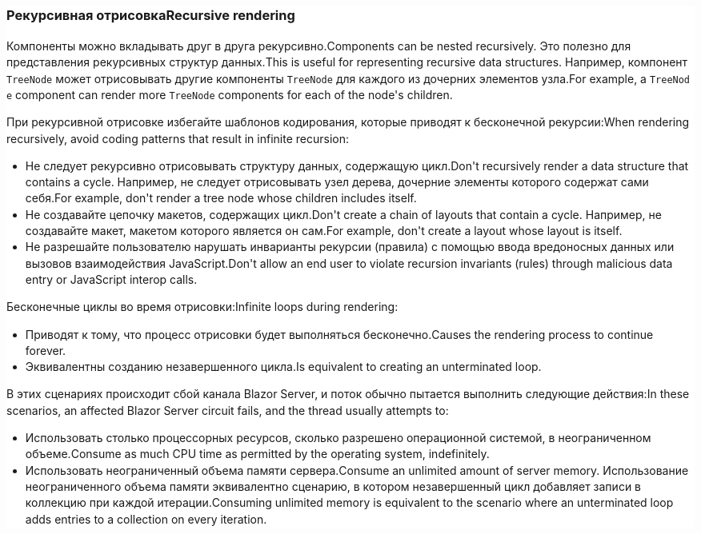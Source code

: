### <a name="recursive-rendering"></a><span data-ttu-id="96dfa-245">Рекурсивная отрисовка</span><span class="sxs-lookup"><span data-stu-id="96dfa-245">Recursive rendering</span></span>

<span data-ttu-id="96dfa-246">Компоненты можно вкладывать друг в друга рекурсивно.</span><span class="sxs-lookup"><span data-stu-id="96dfa-246">Components can be nested recursively.</span></span> <span data-ttu-id="96dfa-247">Это полезно для представления рекурсивных структур данных.</span><span class="sxs-lookup"><span data-stu-id="96dfa-247">This is useful for representing recursive data structures.</span></span> <span data-ttu-id="96dfa-248">Например, компонент `TreeNode` может отрисовывать другие компоненты `TreeNode` для каждого из дочерних элементов узла.</span><span class="sxs-lookup"><span data-stu-id="96dfa-248">For example, a `TreeNode` component can render more `TreeNode` components for each of the node's children.</span></span>

<span data-ttu-id="96dfa-249">При рекурсивной отрисовке избегайте шаблонов кодирования, которые приводят к бесконечной рекурсии:</span><span class="sxs-lookup"><span data-stu-id="96dfa-249">When rendering recursively, avoid coding patterns that result in infinite recursion:</span></span>

* <span data-ttu-id="96dfa-250">Не следует рекурсивно отрисовывать структуру данных, содержащую цикл.</span><span class="sxs-lookup"><span data-stu-id="96dfa-250">Don't recursively render a data structure that contains a cycle.</span></span> <span data-ttu-id="96dfa-251">Например, не следует отрисовывать узел дерева, дочерние элементы которого содержат сами себя.</span><span class="sxs-lookup"><span data-stu-id="96dfa-251">For example, don't render a tree node whose children includes itself.</span></span>
* <span data-ttu-id="96dfa-252">Не создавайте цепочку макетов, содержащих цикл.</span><span class="sxs-lookup"><span data-stu-id="96dfa-252">Don't create a chain of layouts that contain a cycle.</span></span> <span data-ttu-id="96dfa-253">Например, не создавайте макет, макетом которого является он сам.</span><span class="sxs-lookup"><span data-stu-id="96dfa-253">For example, don't create a layout whose layout is itself.</span></span>
* <span data-ttu-id="96dfa-254">Не разрешайте пользователю нарушать инварианты рекурсии (правила) с помощью ввода вредоносных данных или вызовов взаимодействия JavaScript.</span><span class="sxs-lookup"><span data-stu-id="96dfa-254">Don't allow an end user to violate recursion invariants (rules) through malicious data entry or JavaScript interop calls.</span></span>

<span data-ttu-id="96dfa-255">Бесконечные циклы во время отрисовки:</span><span class="sxs-lookup"><span data-stu-id="96dfa-255">Infinite loops during rendering:</span></span>

* <span data-ttu-id="96dfa-256">Приводят к тому, что процесс отрисовки будет выполняться бесконечно.</span><span class="sxs-lookup"><span data-stu-id="96dfa-256">Causes the rendering process to continue forever.</span></span>
* <span data-ttu-id="96dfa-257">Эквивалентны созданию незавершенного цикла.</span><span class="sxs-lookup"><span data-stu-id="96dfa-257">Is equivalent to creating an unterminated loop.</span></span>

<span data-ttu-id="96dfa-258">В этих сценариях происходит сбой канала Blazor Server, и поток обычно пытается выполнить следующие действия:</span><span class="sxs-lookup"><span data-stu-id="96dfa-258">In these scenarios, an affected Blazor Server circuit fails, and the thread usually attempts to:</span></span>

* <span data-ttu-id="96dfa-259">Использовать столько процессорных ресурсов, сколько разрешено операционной системой, в неограниченном объеме.</span><span class="sxs-lookup"><span data-stu-id="96dfa-259">Consume as much CPU time as permitted by the operating system, indefinitely.</span></span>
* <span data-ttu-id="96dfa-260">Использовать неограниченный объема памяти сервера.</span><span class="sxs-lookup"><span data-stu-id="96dfa-260">Consume an unlimited amount of server memory.</span></span> <span data-ttu-id="96dfa-261">Использование неограниченного объема памяти эквивалентно сценарию, в котором незавершенный цикл добавляет записи в коллекцию при каждой итерации.</span><span class="sxs-lookup"><span data-stu-id="96dfa-261">Consuming unlimited memory is equivalent to the scenario where an unterminated loop adds entries to a collection on every iteration.</span></span>
